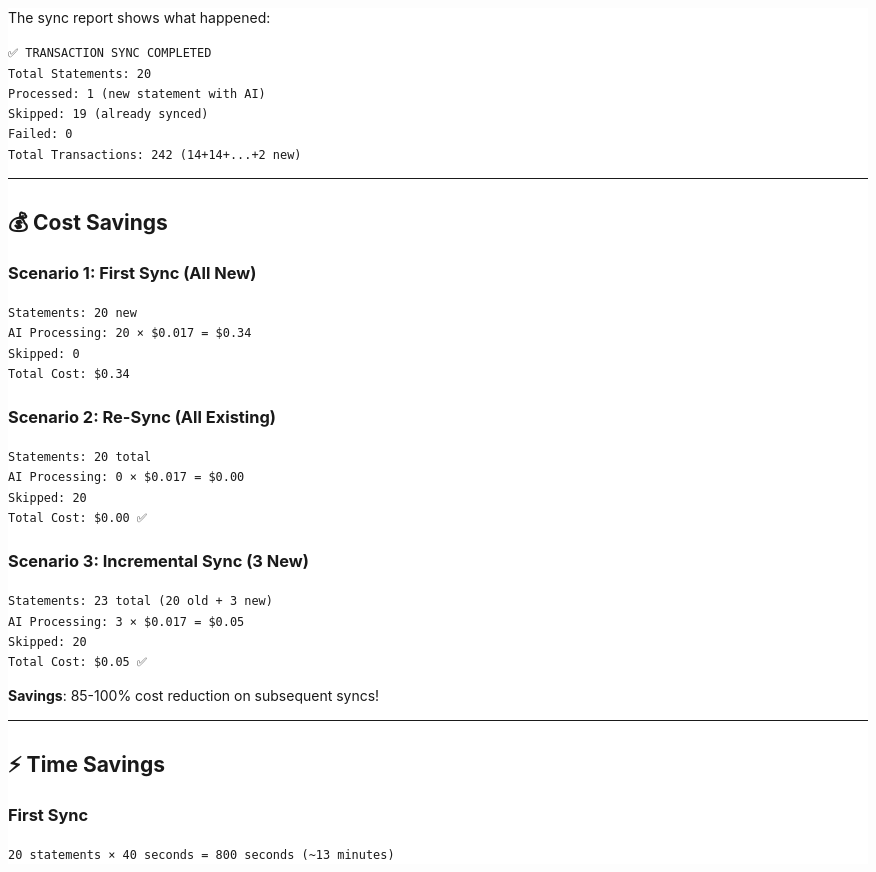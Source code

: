 The sync report shows what happened:

```
✅ TRANSACTION SYNC COMPLETED
Total Statements: 20
Processed: 1 (new statement with AI)
Skipped: 19 (already synced)
Failed: 0
Total Transactions: 242 (14+14+...+2 new)
```

---

## 💰 Cost Savings

### Scenario 1: First Sync (All New)

```
Statements: 20 new
AI Processing: 20 × $0.017 = $0.34
Skipped: 0
Total Cost: $0.34
```

### Scenario 2: Re-Sync (All Existing)

```
Statements: 20 total
AI Processing: 0 × $0.017 = $0.00
Skipped: 20
Total Cost: $0.00 ✅
```

### Scenario 3: Incremental Sync (3 New)

```
Statements: 23 total (20 old + 3 new)
AI Processing: 3 × $0.017 = $0.05
Skipped: 20
Total Cost: $0.05 ✅
```

**Savings**: 85-100% cost reduction on subsequent syncs!

---

## ⚡ Time Savings

### First Sync

```
20 statements × 40 seconds = 800 seconds (~13 minutes)
```
